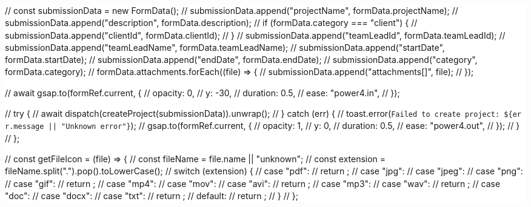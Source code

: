 //     const submissionData = new FormData();
//     submissionData.append("projectName", formData.projectName);
//     submissionData.append("description", formData.description);
//     if (formData.category === "client") {
//       submissionData.append("clientId", formData.clientId);
//     }
//     submissionData.append("teamLeadId", formData.teamLeadId);
//     submissionData.append("teamLeadName", formData.teamLeadName);
//     submissionData.append("startDate", formData.startDate);
//     submissionData.append("endDate", formData.endDate);
//     submissionData.append("category", formData.category);
//     formData.attachments.forEach((file) => {
//       submissionData.append("attachments[]", file);
//     });

//     await gsap.to(formRef.current, {
//       opacity: 0,
//       y: -30,
//       duration: 0.5,
//       ease: "power4.in",
//     });

//     try {
//       await dispatch(createProject(submissionData)).unwrap();
//     } catch (err) {
//       toast.error(`Failed to create project: ${err.message || "Unknown error"}`);
//       gsap.to(formRef.current, {
//         opacity: 1,
//         y: 0,
//         duration: 0.5,
//         ease: "power4.out",
//       });
//     }
//   };

//   const getFileIcon = (file) => {
//     const fileName = file.name || "unknown";
//     const extension = fileName.split(".").pop().toLowerCase();
//     switch (extension) {
//       case "pdf":
//         return <FiBook className="text-red-500" aria-hidden="true" />;
//       case "jpg":
//       case "jpeg":
//       case "png":
//       case "gif":
//         return <FiImage className="text-green-500" aria-hidden="true" />;
//       case "mp4":
//       case "mov":
//       case "avi":
//         return <FiVideo className="text-blue-500" aria-hidden="true" />;
//       case "mp3":
//       case "wav":
//         return <FiMusic className="text-purple-500" aria-hidden="true" />;
//       case "doc":
//       case "docx":
//       case "txt":
//         return <FiFile className="text-indigo-500" aria-hidden="true" />;
//       default:
//         return <FiFile className="text-gray-500" aria-hidden="true" />;
//     }
//   };
